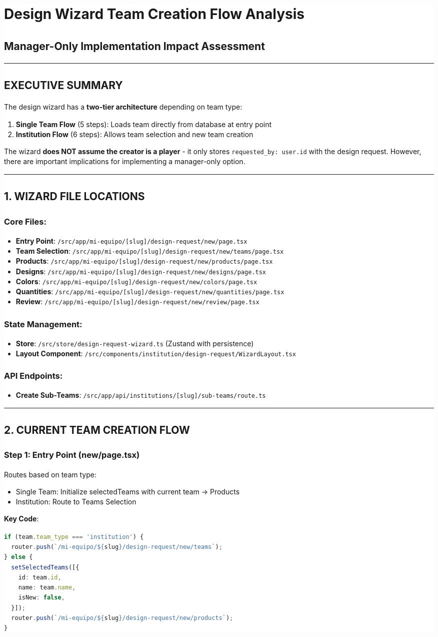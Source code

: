 # Design Wizard Team Creation Flow Analysis
## Manager-Only Implementation Impact Assessment

---

## EXECUTIVE SUMMARY

The design wizard has a **two-tier architecture** depending on team type:

1. **Single Team Flow** (5 steps): Loads team directly from database at entry point
2. **Institution Flow** (6 steps): Allows team selection and new team creation

The wizard **does NOT assume the creator is a player** - it only stores `requested_by: user.id` with the design request. However, there are important implications for implementing a manager-only option.

---

## 1. WIZARD FILE LOCATIONS

### Core Files:
- **Entry Point**: `/src/app/mi-equipo/[slug]/design-request/new/page.tsx`
- **Team Selection**: `/src/app/mi-equipo/[slug]/design-request/new/teams/page.tsx`
- **Products**: `/src/app/mi-equipo/[slug]/design-request/new/products/page.tsx`
- **Designs**: `/src/app/mi-equipo/[slug]/design-request/new/designs/page.tsx`
- **Colors**: `/src/app/mi-equipo/[slug]/design-request/new/colors/page.tsx`
- **Quantities**: `/src/app/mi-equipo/[slug]/design-request/new/quantities/page.tsx`
- **Review**: `/src/app/mi-equipo/[slug]/design-request/new/review/page.tsx`

### State Management:
- **Store**: `/src/store/design-request-wizard.ts` (Zustand with persistence)
- **Layout Component**: `/src/components/institution/design-request/WizardLayout.tsx`

### API Endpoints:
- **Create Sub-Teams**: `/src/app/api/institutions/[slug]/sub-teams/route.ts`

---

## 2. CURRENT TEAM CREATION FLOW

### Step 1: Entry Point (new/page.tsx)

Routes based on team type:
- Single Team: Initialize selectedTeams with current team → Products
- Institution: Route to Teams Selection

**Key Code**:
```typescript
if (team.team_type === 'institution') {
  router.push(`/mi-equipo/${slug}/design-request/new/teams`);
} else {
  setSelectedTeams([{
    id: team.id,
    name: team.name,
    isNew: false,
  }]);
  router.push(`/mi-equipo/${slug}/design-request/new/products`);
}
```

